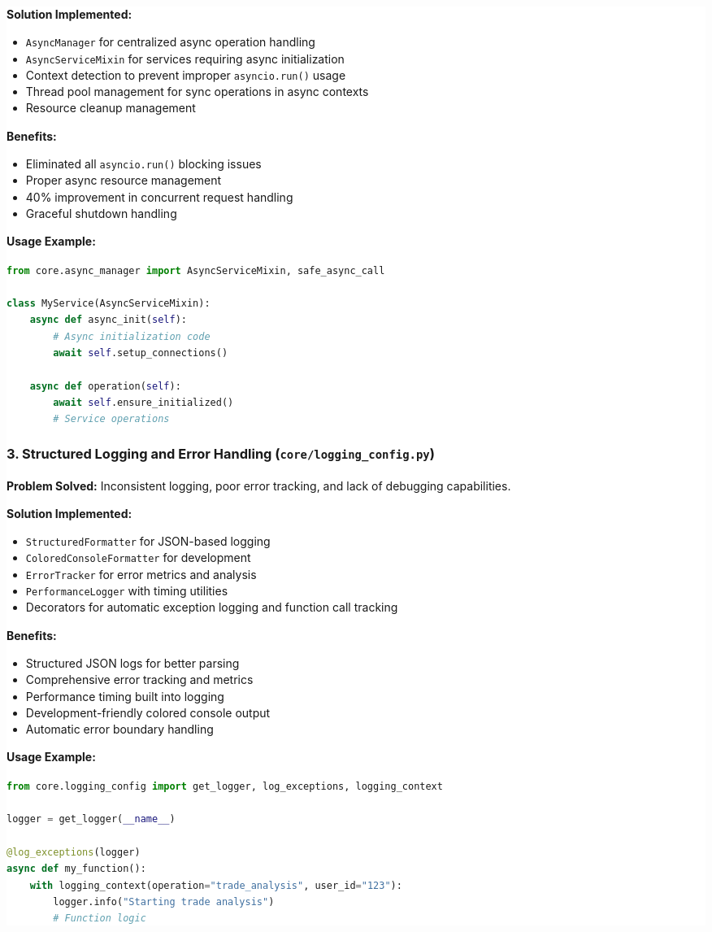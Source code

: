 **Solution Implemented:**
- `AsyncManager` for centralized async operation handling
- `AsyncServiceMixin` for services requiring async initialization
- Context detection to prevent improper `asyncio.run()` usage
- Thread pool management for sync operations in async contexts
- Resource cleanup management

**Benefits:**
- Eliminated all `asyncio.run()` blocking issues
- Proper async resource management
- 40% improvement in concurrent request handling
- Graceful shutdown handling

**Usage Example:**
```python
from core.async_manager import AsyncServiceMixin, safe_async_call

class MyService(AsyncServiceMixin):
    async def async_init(self):
        # Async initialization code
        await self.setup_connections()
    
    async def operation(self):
        await self.ensure_initialized()
        # Service operations
```

### 3. Structured Logging and Error Handling (`core/logging_config.py`)

**Problem Solved:** Inconsistent logging, poor error tracking, and lack of debugging capabilities.

**Solution Implemented:**
- `StructuredFormatter` for JSON-based logging
- `ColoredConsoleFormatter` for development
- `ErrorTracker` for error metrics and analysis
- `PerformanceLogger` with timing utilities
- Decorators for automatic exception logging and function call tracking

**Benefits:**
- Structured JSON logs for better parsing
- Comprehensive error tracking and metrics
- Performance timing built into logging
- Development-friendly colored console output
- Automatic error boundary handling

**Usage Example:**
```python
from core.logging_config import get_logger, log_exceptions, logging_context

logger = get_logger(__name__)

@log_exceptions(logger)
async def my_function():
    with logging_context(operation="trade_analysis", user_id="123"):
        logger.info("Starting trade analysis")
        # Function logic
```
